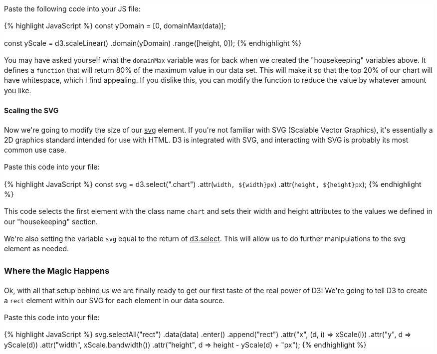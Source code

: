 Paste the following code into your JS file:

{% highlight JavaScript %}
const yDomain = [0, domainMax(data)];

const yScale = d3.scaleLinear()
  .domain(yDomain)
  .range([height, 0]);
{% endhighlight %}

You may have asked yourself what the `domainMax` variable was for back when we created the "housekeeping" variables above. It defines a `function`
that will return 80% of the maximum value in our data set. This will make it so that the top 20% of our chart will have whitespace, which I find appealing.
If you dislike this, you can modify the function to reduce the value by whatever amount you like.

#### Scaling the SVG
Now we're going to modify the size of our [svg](https://developer.mozilla.org/en-US/docs/Web/SVG) element. If you're not familiar
with SVG (Scalable Vector Graphics), it's essentially a 2D graphics standard intended for use with HTML. D3 is integrated with SVG, and interacting with SVG is probably its most common use case.

Paste this code into your file:

{% highlight JavaScript %}
const svg = d3.select(".chart")
  .attr(`width, ${width}px`)
  .attr(`height, ${height}px`);
{% endhighlight %}

This code selects the first element with the class name `chart` and sets their width and height attributes to the values we defined in our "housekeeping" section.

We're also setting the variable `svg` equal to the return of [d3.select](https://github.com/d3/d3-selection#select). This will allow us to do further manipulations
to the svg element as needed.

### Where the Magic Happens
Ok, with all that setup behind us we are finally ready to get our first taste of the real power of D3! We're going to tell D3 to create a `rect` element within our SVG for each element in our data source.

Paste this code into your file:

{% highlight JavaScript %}
svg.selectAll("rect")
  .data(data)
  .enter()
  .append("rect")
    .attr("x", (d, i) => xScale(i))
    .attr("y", d => yScale(d))
    .attr("width", xScale.bandwidth())
    .attr("height", d => height - yScale(d) + "px");
{% endhighlight %}
